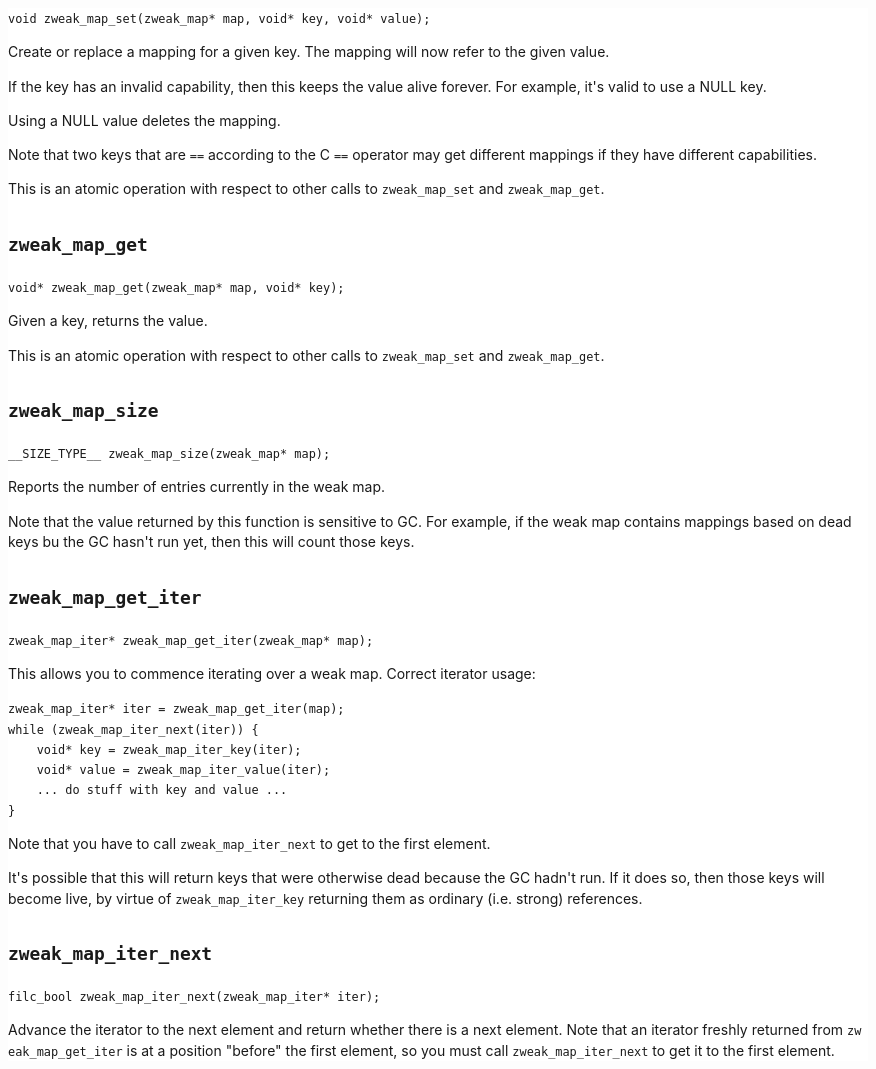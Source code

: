     void zweak_map_set(zweak_map* map, void* key, void* value);

Create or replace a mapping for a given key. The mapping will now refer to the given value.

If the key has an invalid capability, then this keeps the value alive forever. For example, it's
valid to use a NULL key.

Using a NULL value deletes the mapping.

Note that two keys that are `==` according to the C `==` operator may get different mappings if they
have different capabilities.

This is an atomic operation with respect to other calls to `zweak_map_set` and `zweak_map_get`.

## `zweak_map_get`

    void* zweak_map_get(zweak_map* map, void* key);

Given a key, returns the value.

This is an atomic operation with respect to other calls to `zweak_map_set` and `zweak_map_get`.

## `zweak_map_size`

    __SIZE_TYPE__ zweak_map_size(zweak_map* map);

Reports the number of entries currently in the weak map.

Note that the value returned by this function is sensitive to GC. For example, if the weak map contains mappings based on dead keys bu the GC hasn't run yet, then this will count those keys.

## `zweak_map_get_iter`

    zweak_map_iter* zweak_map_get_iter(zweak_map* map);

This allows you to commence iterating over a weak map. Correct iterator usage:
   
    zweak_map_iter* iter = zweak_map_get_iter(map);
    while (zweak_map_iter_next(iter)) {
        void* key = zweak_map_iter_key(iter);
        void* value = zweak_map_iter_value(iter);
        ... do stuff with key and value ...
    }

Note that you have to call `zweak_map_iter_next` to get to the first element.

It's possible that this will return keys that were otherwise dead because the GC hadn't run. If it does so, then those keys will become live, by virtue of `zweak_map_iter_key` returning them as ordinary (i.e. strong) references.

## `zweak_map_iter_next`

    filc_bool zweak_map_iter_next(zweak_map_iter* iter);

Advance the iterator to the next element and return whether there is a next element. Note that an iterator freshly returned from `zweak_map_get_iter` is at a position "before" the first element, so you must call `zweak_map_iter_next` to get it to the first element.
